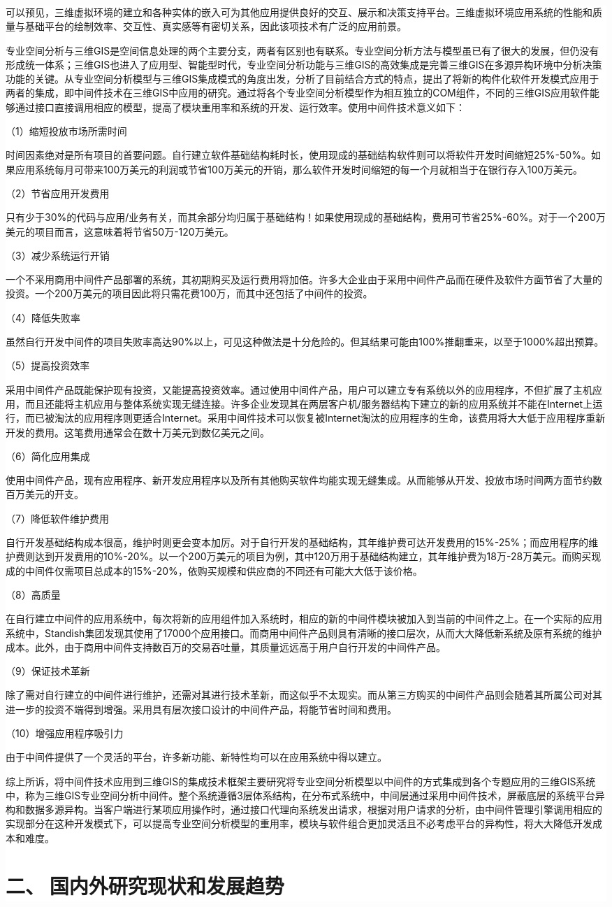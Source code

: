 可以预见，三维虚拟环境的建立和各种实体的嵌入可为其他应用提供良好的交互、展示和决策支持平台。三维虚拟环境应用系统的性能和质量与基础平台的绘制效率、交互性、真实感等有密切关系，因此该项技术有广泛的应用前景。

专业空间分析与三维GIS是空间信息处理的两个主要分支，两者有区别也有联系。专业空间分析方法与模型虽已有了很大的发展，但仍没有形成统一体系；三维GIS也进入了应用型、智能型时代，专业空间分析功能与三维GIS的高效集成是完善三维GIS在多源异构环境中分析决策功能的关键。从专业空间分析模型与三维GIS集成模式的角度出发，分析了目前结合方式的特点，提出了将新的构件化软件开发模式应用于两者的集成，即中间件技术在三维GIS中应用的研究。通过将各个专业空间分析模型作为相互独立的COM组件，不同的三维GIS应用软件能够通过接口直接调用相应的模型，提高了模块重用率和系统的开发、运行效率。使用中间件技术意义如下：

（1）缩短投放市场所需时间

时间因素绝对是所有项目的首要问题。自行建立软件基础结构耗时长，使用现成的基础结构软件则可以将软件开发时间缩短25%-50%。如果应用系统每月可带来100万美元的利润或节省100万美元的开销，那么软件开发时间缩短的每一个月就相当于在银行存入100万美元。

（2）节省应用开发费用

只有少于30%的代码与应用/业务有关，而其余部分均归属于基础结构！如果使用现成的基础结构，费用可节省25%-60%。对于一个200万美元的项目而言，这意味着将节省50万-120万美元。

（3）减少系统运行开销

一个不采用商用中间件产品部署的系统，其初期购买及运行费用将加倍。许多大企业由于采用中间件产品而在硬件及软件方面节省了大量的投资。一个200万美元的项目因此将只需花费100万，而其中还包括了中间件的投资。

（4）降低失败率

虽然自行开发中间件的项目失败率高达90%以上，可见这种做法是十分危险的。但其结果可能由100%推翻重来，以至于1000%超出预算。

（5）提高投资效率

采用中间件产品既能保护现有投资，又能提高投资效率。通过使用中间件产品，用户可以建立专有系统以外的应用程序，不但扩展了主机应用，而且还能将主机应用与整体系统实现无缝连接。许多企业发现其在两层客户机/服务器结构下建立的新的应用系统并不能在Internet上运行，而已被淘汰的应用程序则更适合Internet。采用中间件技术可以恢复被Internet淘汰的应用程序的生命，该费用将大大低于应用程序重新开发的费用。这笔费用通常会在数十万美元到数亿美元之间。

（6）简化应用集成

使用中间件产品，现有应用程序、新开发应用程序以及所有其他购买软件均能实现无缝集成。从而能够从开发、投放市场时间两方面节约数百万美元的开支。

（7）降低软件维护费用

自行开发基础结构成本很高，维护时则更会变本加厉。对于自行开发的基础结构，其年维护费可达开发费用的15%-25%；而应用程序的维护费则达到开发费用的10%-20%。以一个200万美元的项目为例，其中120万用于基础结构建立，其年维护费为18万-28万美元。而购买现成的中间件仅需项目总成本的15%-20%，依购买规模和供应商的不同还有可能大大低于该价格。

（8）高质量

在自行建立中间件的应用系统中，每次将新的应用组件加入系统时，相应的新的中间件模块被加入到当前的中间件之上。在一个实际的应用系统中，Standish集团发现其使用了17000个应用接口。而商用中间件产品则具有清晰的接口层次，从而大大降低新系统及原有系统的维护成本。此外，由于商用中间件支持数百万的交易吞吐量，其质量远远高于用户自行开发的中间件产品。

（9）保证技术革新

除了需对自行建立的中间件进行维护，还需对其进行技术革新，而这似乎不太现实。而从第三方购买的中间件产品则会随着其所属公司对其进一步的投资不端得到增强。采用具有层次接口设计的中间件产品，将能节省时间和费用。

（10）增强应用程序吸引力

由于中间件提供了一个灵活的平台，许多新功能、新特性均可以在应用系统中得以建立。

综上所诉，将中间件技术应用到三维GIS的集成技术框架主要研究将专业空间分析模型以中间件的方式集成到各个专题应用的三维GIS系统中，称为三维GIS专业空间分析中间件。整个系统遵循3层体系结构，在分布式系统中，中间层通过采用中间件技术，屏蔽底层的系统平台异构和数据多源异构。当客户端进行某项应用操作时，通过接口代理向系统发出请求，根据对用户请求的分析，由中间件管理引擎调用相应的实现部分在这种开发模式下，可以提高专业空间分析模型的重用率，模块与软件组合更加灵活且不必考虑平台的异构性，将大大降低开发成本和难度。

# 二、 国内外研究现状和发展趋势

